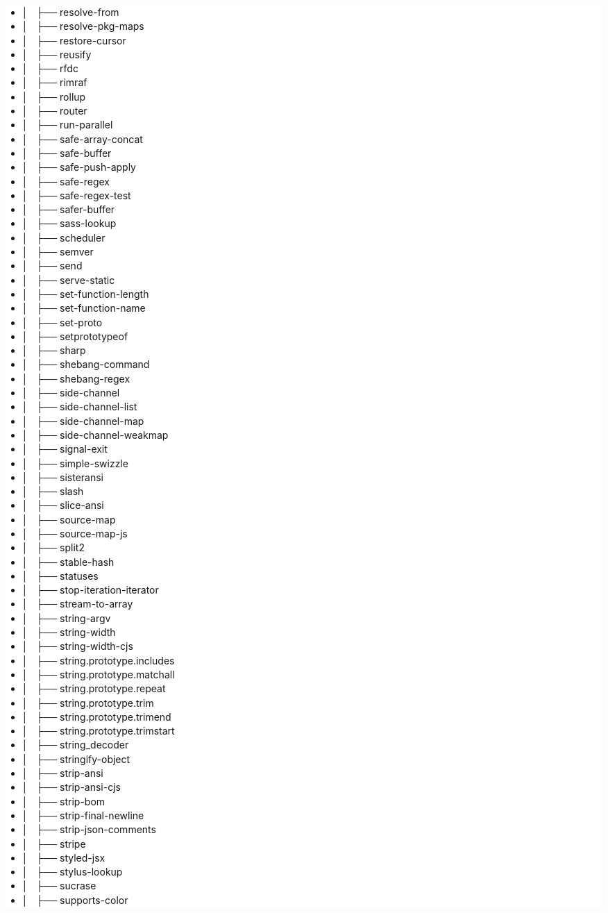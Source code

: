 - │   ├── resolve-from
- │   ├── resolve-pkg-maps
- │   ├── restore-cursor
- │   ├── reusify
- │   ├── rfdc
- │   ├── rimraf
- │   ├── rollup
- │   ├── router
- │   ├── run-parallel
- │   ├── safe-array-concat
- │   ├── safe-buffer
- │   ├── safe-push-apply
- │   ├── safe-regex
- │   ├── safe-regex-test
- │   ├── safer-buffer
- │   ├── sass-lookup
- │   ├── scheduler
- │   ├── semver
- │   ├── send
- │   ├── serve-static
- │   ├── set-function-length
- │   ├── set-function-name
- │   ├── set-proto
- │   ├── setprototypeof
- │   ├── sharp
- │   ├── shebang-command
- │   ├── shebang-regex
- │   ├── side-channel
- │   ├── side-channel-list
- │   ├── side-channel-map
- │   ├── side-channel-weakmap
- │   ├── signal-exit
- │   ├── simple-swizzle
- │   ├── sisteransi
- │   ├── slash
- │   ├── slice-ansi
- │   ├── source-map
- │   ├── source-map-js
- │   ├── split2
- │   ├── stable-hash
- │   ├── statuses
- │   ├── stop-iteration-iterator
- │   ├── stream-to-array
- │   ├── string-argv
- │   ├── string-width
- │   ├── string-width-cjs
- │   ├── string.prototype.includes
- │   ├── string.prototype.matchall
- │   ├── string.prototype.repeat
- │   ├── string.prototype.trim
- │   ├── string.prototype.trimend
- │   ├── string.prototype.trimstart
- │   ├── string_decoder
- │   ├── stringify-object
- │   ├── strip-ansi
- │   ├── strip-ansi-cjs
- │   ├── strip-bom
- │   ├── strip-final-newline
- │   ├── strip-json-comments
- │   ├── stripe
- │   ├── styled-jsx
- │   ├── stylus-lookup
- │   ├── sucrase
- │   ├── supports-color